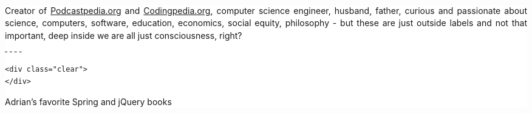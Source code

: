   <div id="author_details" style="text-align: justify;">
    Creator of <a title="Podcastpedia.org, knowledge to go" href="http://www.podcastpedia.org" target="_blank">Podcastpedia.org</a> and <a title="Codingpedia, sharing coding knowledge" href="http://www.codingpedia.org" target="_blank">Codingpedia.org</a>, computer science engineer, husband, father, curious and passionate about science, computers, software, education, economics, social equity, philosophy - but these are just outside labels and not that important, deep inside we are all just consciousness, right?
  </div>

  <div id="follow_social" style="clear: both;">
    <div id="social_logos">
      <a class="icon-googleplus" href="https://plus.google.com/+CodingpediaOrg" target="_blank"> </a> <a class="icon-twitter" href="https://twitter.com/codingpedia" target="_blank"> </a> <a class="icon-facebook" href="https://www.facebook.com/codingpedia" target="_blank"> </a> <a class="icon-linkedin" href="https://www.linkedin.com/company/codingpediaorg" target="_blank"> </a> <a class="icon-github" href="https://github.com/amacoder" target="_blank"> </a>
    </div>

    <div class="clear">
    </div>
  </div>
</div>

Adrian&#8217;s favorite Spring and jQuery books

<div class="amazon_book">
</div>

<div class="amazon_book">
</div>

<div class="amazon_book">
</div>

<div class="amazon_book">
</div>

<div class="clear">
</div>
